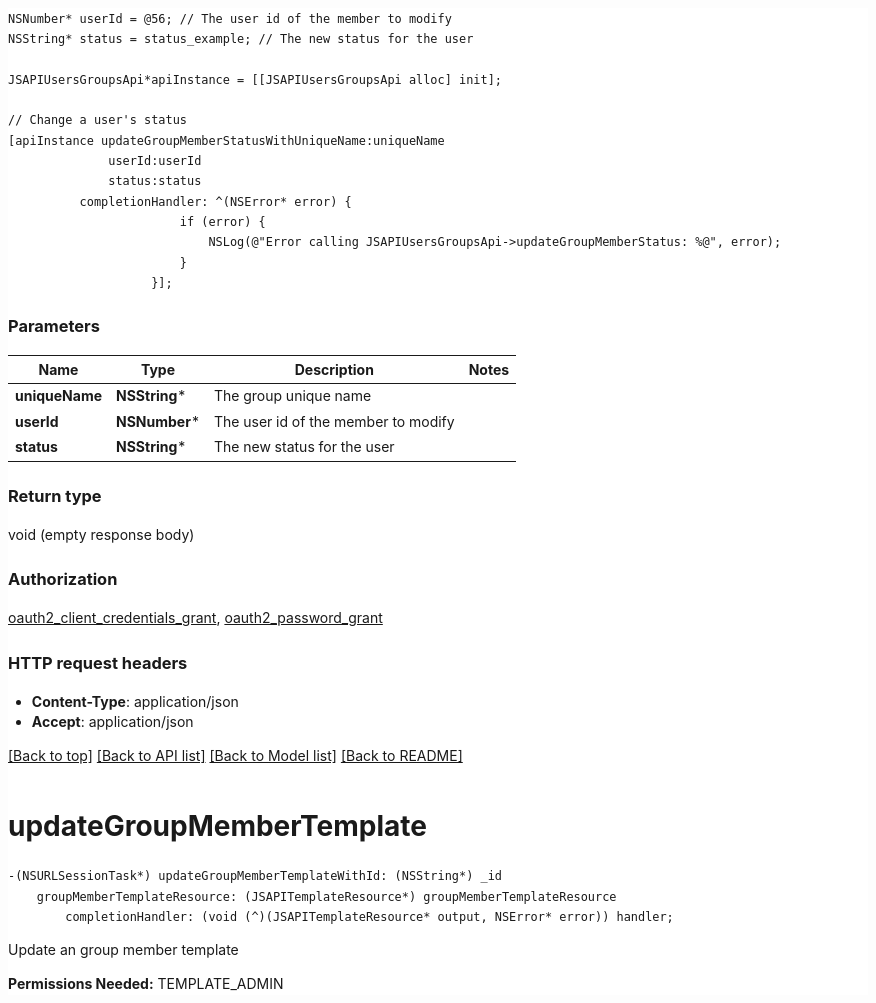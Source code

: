 ```objc
NSNumber* userId = @56; // The user id of the member to modify
NSString* status = status_example; // The new status for the user

JSAPIUsersGroupsApi*apiInstance = [[JSAPIUsersGroupsApi alloc] init];

// Change a user's status
[apiInstance updateGroupMemberStatusWithUniqueName:uniqueName
              userId:userId
              status:status
          completionHandler: ^(NSError* error) {
                        if (error) {
                            NSLog(@"Error calling JSAPIUsersGroupsApi->updateGroupMemberStatus: %@", error);
                        }
                    }];
```

### Parameters

Name | Type | Description  | Notes
------------- | ------------- | ------------- | -------------
 **uniqueName** | **NSString***| The group unique name | 
 **userId** | **NSNumber***| The user id of the member to modify | 
 **status** | **NSString***| The new status for the user | 

### Return type

void (empty response body)

### Authorization

[oauth2_client_credentials_grant](../README.md#oauth2_client_credentials_grant), [oauth2_password_grant](../README.md#oauth2_password_grant)

### HTTP request headers

 - **Content-Type**: application/json
 - **Accept**: application/json

[[Back to top]](#) [[Back to API list]](../README.md#documentation-for-api-endpoints) [[Back to Model list]](../README.md#documentation-for-models) [[Back to README]](../README.md)

# **updateGroupMemberTemplate**
```objc
-(NSURLSessionTask*) updateGroupMemberTemplateWithId: (NSString*) _id
    groupMemberTemplateResource: (JSAPITemplateResource*) groupMemberTemplateResource
        completionHandler: (void (^)(JSAPITemplateResource* output, NSError* error)) handler;
```

Update an group member template

<b>Permissions Needed:</b> TEMPLATE_ADMIN
